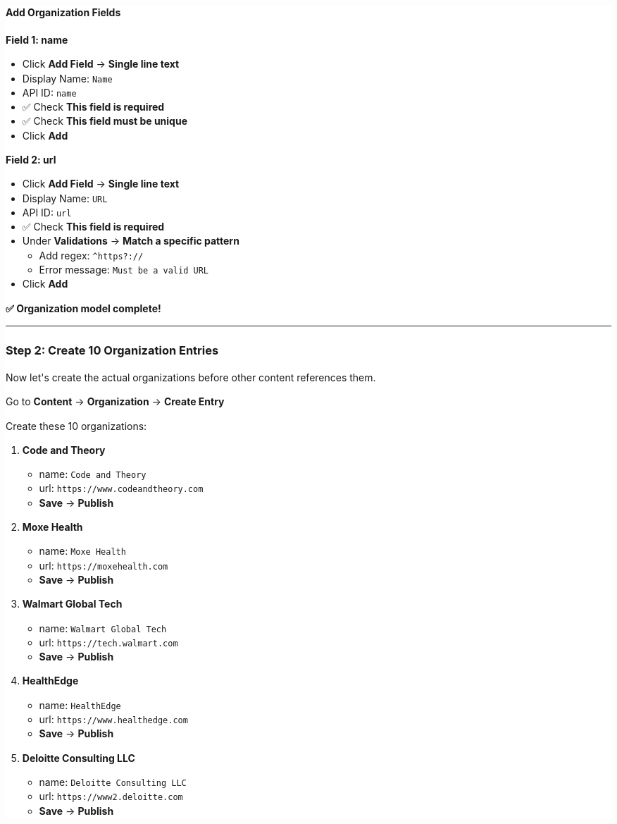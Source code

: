 #### Add Organization Fields

**Field 1: name**
- Click **Add Field** → **Single line text**
- Display Name: `Name`
- API ID: `name`
- ✅ Check **This field is required**
- ✅ Check **This field must be unique**
- Click **Add**

**Field 2: url**
- Click **Add Field** → **Single line text**
- Display Name: `URL`
- API ID: `url`
- ✅ Check **This field is required**
- Under **Validations** → **Match a specific pattern**
  - Add regex: `^https?://`
  - Error message: `Must be a valid URL`
- Click **Add**

**✅ Organization model complete!**

---

### Step 2: Create 10 Organization Entries

Now let's create the actual organizations before other content references them.

Go to **Content** → **Organization** → **Create Entry**

Create these 10 organizations:

1. **Code and Theory**
   - name: `Code and Theory`
   - url: `https://www.codeandtheory.com`
   - **Save** → **Publish**

2. **Moxe Health**
   - name: `Moxe Health`
   - url: `https://moxehealth.com`
   - **Save** → **Publish**

3. **Walmart Global Tech**
   - name: `Walmart Global Tech`
   - url: `https://tech.walmart.com`
   - **Save** → **Publish**

4. **HealthEdge**
   - name: `HealthEdge`
   - url: `https://www.healthedge.com`
   - **Save** → **Publish**

5. **Deloitte Consulting LLC**
   - name: `Deloitte Consulting LLC`
   - url: `https://www2.deloitte.com`
   - **Save** → **Publish**
